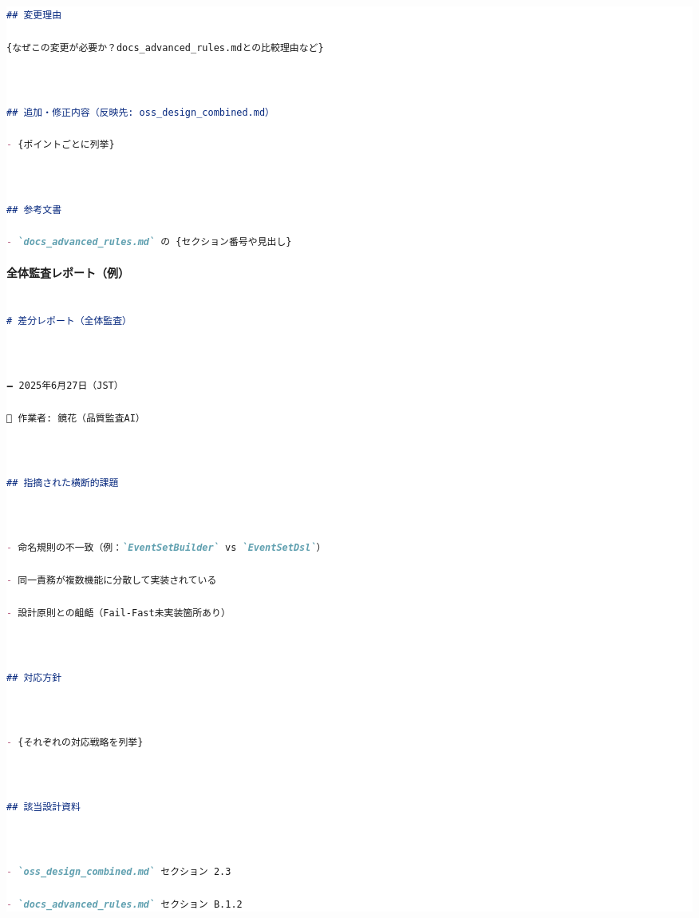 ```markdown
## 変更理由  

{なぜこの変更が必要か？docs_advanced_rules.mdとの比較理由など}



## 追加・修正内容（反映先: oss_design_combined.md）  

- {ポイントごとに列挙}



## 参考文書  

- `docs_advanced_rules.md` の {セクション番号や見出し}

```



#### 全体監査レポート（例）



```markdown

# 差分レポート（全体監査）



🗕 2025年6月27日（JST）  

🧐 作業者: 鏡花（品質監査AI）



## 指摘された横断的課題



- 命名規則の不一致（例：`EventSetBuilder` vs `EventSetDsl`）

- 同一責務が複数機能に分散して実装されている

- 設計原則との齟齬（Fail-Fast未実装箇所あり）



## 対応方針



- {それぞれの対応戦略を列挙}



## 該当設計資料



- `oss_design_combined.md` セクション 2.3

- `docs_advanced_rules.md` セクション B.1.2


```